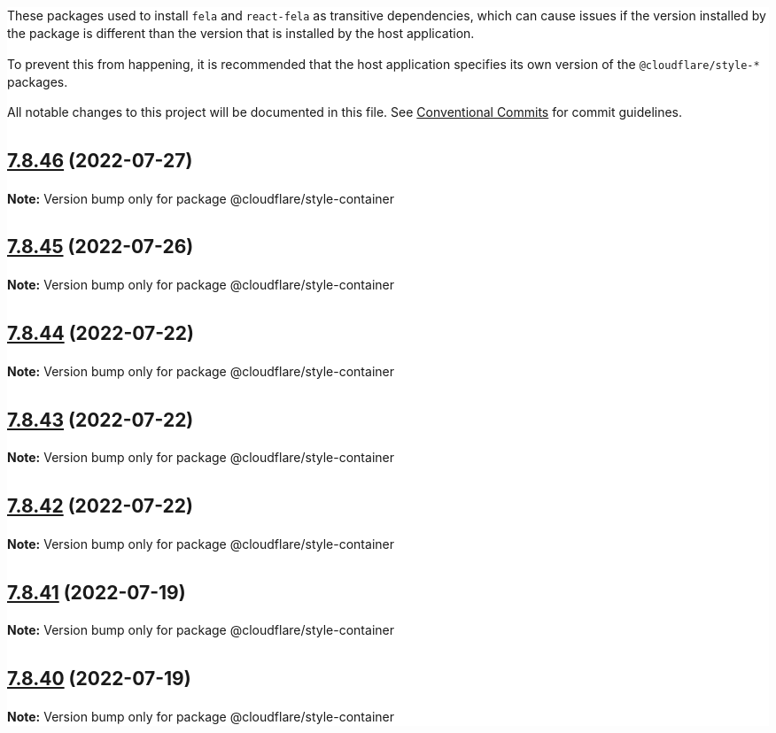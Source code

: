   These packages used to install `fela` and `react-fela` as transitive dependencies, which can cause issues if the version installed by the package is different than the version that is installed by the host application.

  To prevent this from happening, it is recommended that the host application specifies its own version of the `@cloudflare/style-*` packages.

All notable changes to this project will be documented in this file.
See [Conventional Commits](https://conventionalcommits.org) for commit guidelines.

## [7.8.46](http://stash.cfops.it:7999/fe/stratus/compare/@cloudflare/style-container@7.8.45...@cloudflare/style-container@7.8.46) (2022-07-27)

**Note:** Version bump only for package @cloudflare/style-container

## [7.8.45](http://stash.cfops.it:7999/fe/stratus/compare/@cloudflare/style-container@7.8.44...@cloudflare/style-container@7.8.45) (2022-07-26)

**Note:** Version bump only for package @cloudflare/style-container

## [7.8.44](http://stash.cfops.it:7999/fe/stratus/compare/@cloudflare/style-container@7.8.43...@cloudflare/style-container@7.8.44) (2022-07-22)

**Note:** Version bump only for package @cloudflare/style-container

## [7.8.43](http://stash.cfops.it:7999/fe/stratus/compare/@cloudflare/style-container@7.8.42...@cloudflare/style-container@7.8.43) (2022-07-22)

**Note:** Version bump only for package @cloudflare/style-container

## [7.8.42](http://stash.cfops.it:7999/fe/stratus/compare/@cloudflare/style-container@7.8.41...@cloudflare/style-container@7.8.42) (2022-07-22)

**Note:** Version bump only for package @cloudflare/style-container

## [7.8.41](http://stash.cfops.it:7999/fe/stratus/compare/@cloudflare/style-container@7.8.40...@cloudflare/style-container@7.8.41) (2022-07-19)

**Note:** Version bump only for package @cloudflare/style-container

## [7.8.40](http://stash.cfops.it:7999/fe/stratus/compare/@cloudflare/style-container@7.8.39...@cloudflare/style-container@7.8.40) (2022-07-19)

**Note:** Version bump only for package @cloudflare/style-container
